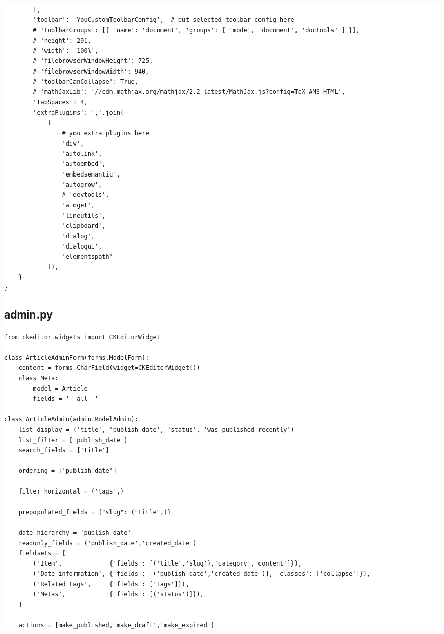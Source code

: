 ```
        ],
        'toolbar': 'YouCustomToolbarConfig',  # put selected toolbar config here
        # 'toolbarGroups': [{ 'name': 'document', 'groups': [ 'mode', 'document', 'doctools' ] }],
        # 'height': 291,
        # 'width': '100%',
        # 'filebrowserWindowHeight': 725,
        # 'filebrowserWindowWidth': 940,
        # 'toolbarCanCollapse': True,
        # 'mathJaxLib': '//cdn.mathjax.org/mathjax/2.2-latest/MathJax.js?config=TeX-AMS_HTML',
        'tabSpaces': 4,
        'extraPlugins': ','.join(
            [
                # you extra plugins here
                'div',
                'autolink',
                'autoembed',
                'embedsemantic',
                'autogrow',
                # 'devtools',
                'widget',
                'lineutils',
                'clipboard',
                'dialog',
                'dialogui',
                'elementspath'
            ]),
    }
}

```
admin.py
--------
```
from ckeditor.widgets import CKEditorWidget

class ArticleAdminForm(forms.ModelForm):
    content = forms.CharField(widget=CKEditorWidget())
    class Meta:
        model = Article
        fields = '__all__'
        
class ArticleAdmin(admin.ModelAdmin):
    list_display = ('title', 'publish_date', 'status', 'was_published_recently')
    list_filter = ['publish_date']
    search_fields = ['title']

    ordering = ['publish_date']

    filter_horizontal = ('tags',)

    prepopulated_fields = {"slug": ("title",)}

    date_hierarchy = 'publish_date'
    readonly_fields = ('publish_date','created_date')
    fieldsets = [
        ('Item',             {'fields': [('title','slug'),'category','content']}),
        ('Date information', {'fields': [('publish_date','created_date')], 'classes': ['collapse']}),
        ('Related tags',     {'fields': ['tags']}),
        ('Metas',            {'fields': [('status')]}),
    ]

    actions = [make_published,'make_draft','make_expired']
```